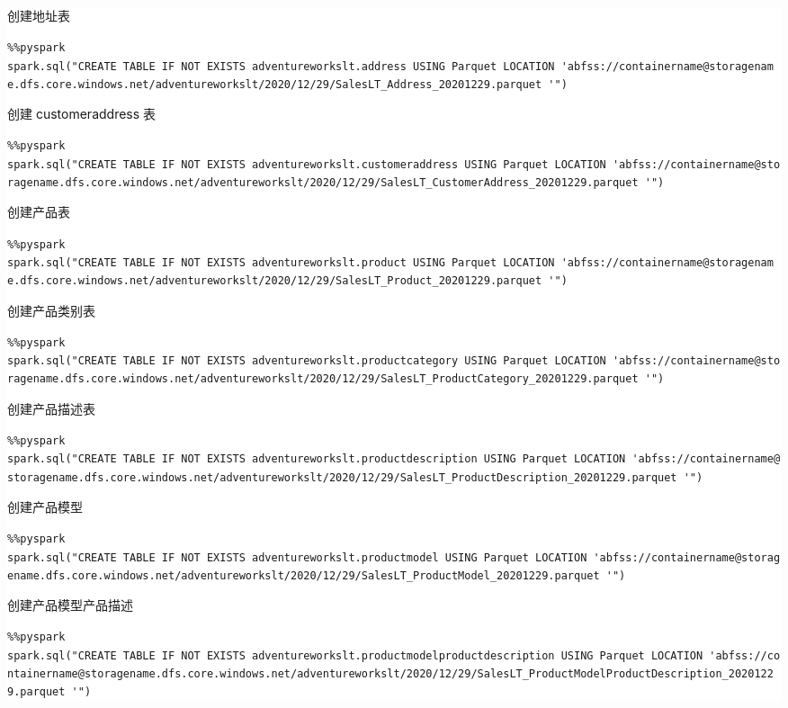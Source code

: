 创建地址表

```
%%pyspark
spark.sql("CREATE TABLE IF NOT EXISTS adventureworkslt.address USING Parquet LOCATION 'abfss://containername@storagename.dfs.core.windows.net/adventureworkslt/2020/12/29/SalesLT_Address_20201229.parquet '") 
```

创建 customeraddress 表

```
%%pyspark
spark.sql("CREATE TABLE IF NOT EXISTS adventureworkslt.customeraddress USING Parquet LOCATION 'abfss://containername@storagename.dfs.core.windows.net/adventureworkslt/2020/12/29/SalesLT_CustomerAddress_20201229.parquet '")
```

创建产品表

```
%%pyspark
spark.sql("CREATE TABLE IF NOT EXISTS adventureworkslt.product USING Parquet LOCATION 'abfss://containername@storagename.dfs.core.windows.net/adventureworkslt/2020/12/29/SalesLT_Product_20201229.parquet '")
```

创建产品类别表

```
%%pyspark
spark.sql("CREATE TABLE IF NOT EXISTS adventureworkslt.productcategory USING Parquet LOCATION 'abfss://containername@storagename.dfs.core.windows.net/adventureworkslt/2020/12/29/SalesLT_ProductCategory_20201229.parquet '")
```

创建产品描述表

```
%%pyspark
spark.sql("CREATE TABLE IF NOT EXISTS adventureworkslt.productdescription USING Parquet LOCATION 'abfss://containername@storagename.dfs.core.windows.net/adventureworkslt/2020/12/29/SalesLT_ProductDescription_20201229.parquet '")
```

创建产品模型

```
%%pyspark
spark.sql("CREATE TABLE IF NOT EXISTS adventureworkslt.productmodel USING Parquet LOCATION 'abfss://containername@storagename.dfs.core.windows.net/adventureworkslt/2020/12/29/SalesLT_ProductModel_20201229.parquet '")
```

创建产品模型产品描述

```
%%pyspark
spark.sql("CREATE TABLE IF NOT EXISTS adventureworkslt.productmodelproductdescription USING Parquet LOCATION 'abfss://containername@storagename.dfs.core.windows.net/adventureworkslt/2020/12/29/SalesLT_ProductModelProductDescription_20201229.parquet '")
```
